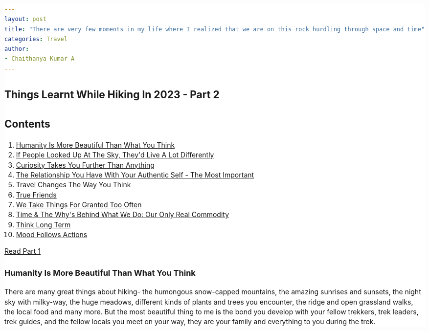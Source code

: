 ```yaml
---
layout: post
title: "There are very few moments in my life where I realized that we are on this rock hurdling through space and time"
categories: Travel
author:
- Chaithanya Kumar A
---
```


## Things Learnt While Hiking In 2023 - Part 2

## Contents

1. [Humanity Is More Beautiful Than What You Think](#humanity-is-more-beautiful-than-what-you-think)
2. [If People Looked Up At The Sky, They'd Live A Lot Differently](#if-people-looked-up-at-the-sky-theyd-live-a-lot-differently)
3. [Curiosity Takes You Further Than Anything](#curiosity-takes-you-further-than-anything)
4. [The Relationship You Have With Your Authentic Self - The Most Important](#the-relationship-you-have-with-your-authentic-self---the-most-important)
5. [Travel Changes The Way You Think](#travel-changes-the-way-you-think)
6. [True Friends](#true-friends)
7. [We Take Things For Granted Too Often](#we-take-things-for-granted-too-often)
8. [Time & The Why's Behind What We Do: Our Only Real Commodity](#time--the-whys-behind-what-we-do-our-only-real-commodity)
9. [Think Long Term](#think-long-term)
10. [Mood Follows Actions](#mood-follows-actions)


[Read Part 1](https://chaithanyak42.github.io/travel/2023/12/25/nature-is-our-greatest-source-of-inspiration.html)

### **Humanity Is More Beautiful Than What You Think**

There are many great things about hiking- the humongous snow-capped mountains, the amazing sunrises and sunsets, the night sky with milky-way, the huge meadows, different kinds of plants and trees you encounter, the ridge and open grassland walks, the local food and many more. But the most beautiful thing to me is the bond you develop with your fellow trekkers, trek leaders, trek guides, and the fellow locals you meet on your way, they are your family and everything to you during the trek.
